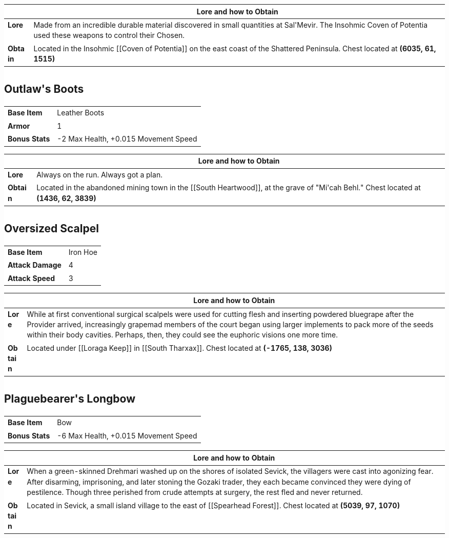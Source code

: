 |            | **Lore and how to Obtain**     |
| ---------- | ---------------------------------------------------------------------------------------------------------------------------------------------------------------- |
| **Lore**   | Made from an incredible durable material discovered in small quantities at Sal'Mevir. The Insohmic Coven of Potentia used these weapons to control their Chosen. |
| **Obtain** | Located in the Insohmic [[Coven of Potentia]] on the east coast of the Shattered Peninsula. Chest located at **(6035, 61, 1515)**                       |

## Outlaw's Boots

|             |                                      |
| ----------- | ------------------------------------ |
| **Base Item**   | Leather Boots                        |
| **Armor**       | 1                                    |
| **Bonus Stats** | -2 Max Health, +0.015 Movement Speed |

|            | **Lore and how to Obtain**                                            |
| ---------- | --------------------------------------------------------------------- |
| **Lore**   | Always on the run. Always got a plan.                                 |
| **Obtain** | Located in the abandoned mining town in the [[South Heartwood]], at the grave of "Mi'cah Behl." Chest located at **(1436, 62, 3839)** |

## Oversized Scalpel

|               |     |
| ------------- | --- |
| **Base Item**     | Iron Hoe |
| **Attack Damage**| 4   |
| **Attack Speed**  | 3   |

|            | **Lore and how to Obtain**  |
| ---------- | --------------------------------------------------------------------------------------------------------------------------------------------------------------------------------------------------------------------------------------------------------------------------------------------------------------------------------------- |
| **Lore**   | While at first conventional surgical scalpels were used for cutting flesh and inserting powdered bluegrape after the Provider arrived, increasingly grapemad members of the court began using larger implements to pack more of the seeds within their body cavities. Perhaps, then, they could see the euphoric visions one more time. |
| **Obtain** | Located under [[Loraga Keep]] in [[South Tharxax]]. Chest located at **(-1765, 138, 3036)** |

## Plaguebearer's Longbow

|             |                                      |
| ----------- | ------------------------------------ |
| **Base Item**   | Bow                                  |
| **Bonus Stats** | -6 Max Health, +0.015 Movement Speed |

|            | **Lore and how to Obtain**  |
| ---------- | ------------------------------------------------------------------------------------------------------------------------------------------------------------------------------------------------------------------------------------------------------------------------------------------------------------------------------------------- |
| **Lore**   | When a green-skinned Drehmari washed up on the shores of isolated Sevick, the villagers were cast into agonizing fear. After disarming, imprisoning, and later stoning the Gozaki trader, they each became convinced they were dying of pestilence. Though three perished from crude attempts at surgery, the rest fled and never returned. |
| **Obtain** | Located in Sevick, a small island village to the east of [[Spearhead Forest]]. Chest located at **(5039, 97, 1070)**   |
